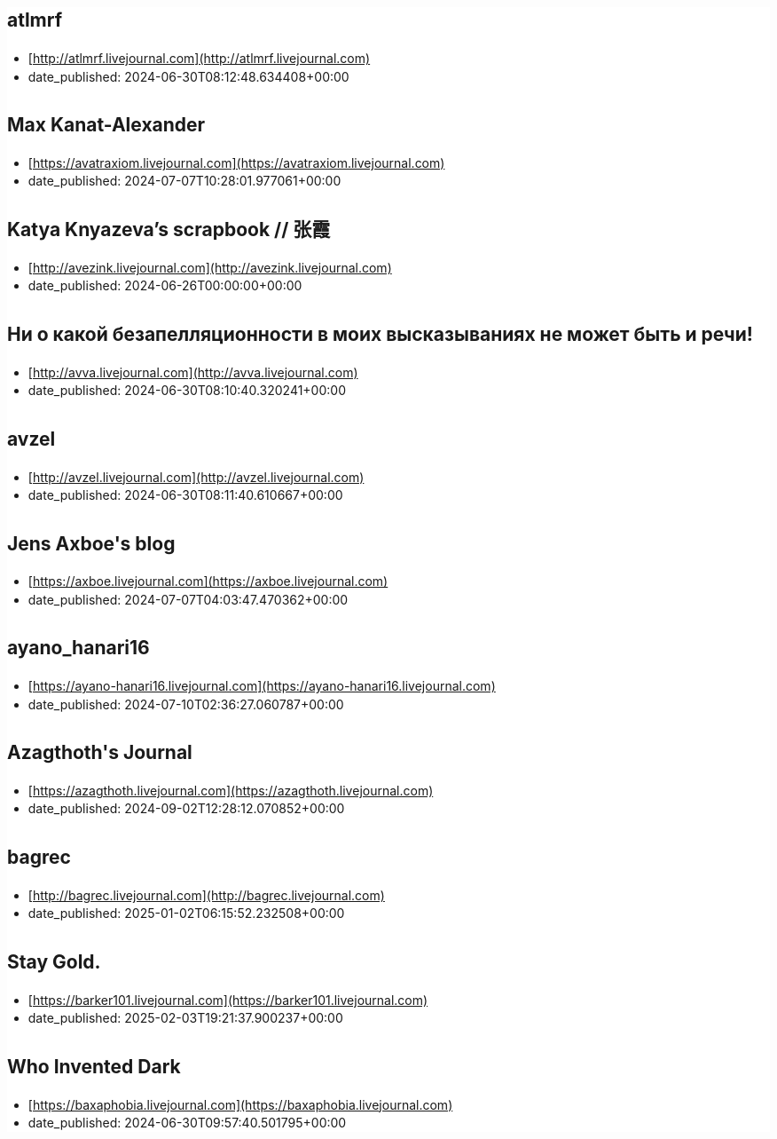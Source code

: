  ## atlmrf
 - [http://atlmrf.livejournal.com](http://atlmrf.livejournal.com)
 - date_published: 2024-06-30T08:12:48.634408+00:00

 ## Max Kanat-Alexander
 - [https://avatraxiom.livejournal.com](https://avatraxiom.livejournal.com)
 - date_published: 2024-07-07T10:28:01.977061+00:00

 ## Katya Knyazeva&rsquo;s scrapbook // &#x5F20;&#x971E;
 - [http://avezink.livejournal.com](http://avezink.livejournal.com)
 - date_published: 2024-06-26T00:00:00+00:00

 ## Ни о какой безапелляционности в моих высказываниях не может быть и речи!
 - [http://avva.livejournal.com](http://avva.livejournal.com)
 - date_published: 2024-06-30T08:10:40.320241+00:00

 ## avzel
 - [http://avzel.livejournal.com](http://avzel.livejournal.com)
 - date_published: 2024-06-30T08:11:40.610667+00:00

 ## Jens Axboe&#39;s blog
 - [https://axboe.livejournal.com](https://axboe.livejournal.com)
 - date_published: 2024-07-07T04:03:47.470362+00:00

 ## ayano_hanari16
 - [https://ayano-hanari16.livejournal.com](https://ayano-hanari16.livejournal.com)
 - date_published: 2024-07-10T02:36:27.060787+00:00

 ## Azagthoth's Journal
 - [https://azagthoth.livejournal.com](https://azagthoth.livejournal.com)
 - date_published: 2024-09-02T12:28:12.070852+00:00

 ## bagrec
 - [http://bagrec.livejournal.com](http://bagrec.livejournal.com)
 - date_published: 2025-01-02T06:15:52.232508+00:00

 ## Stay Gold.
 - [https://barker101.livejournal.com](https://barker101.livejournal.com)
 - date_published: 2025-02-03T19:21:37.900237+00:00

 ## Who Invented Dark
 - [https://baxaphobia.livejournal.com](https://baxaphobia.livejournal.com)
 - date_published: 2024-06-30T09:57:40.501795+00:00
